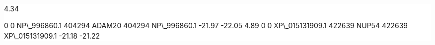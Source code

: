 4.34
</td>
<td style="text-align:right;">
0
</td>
<td style="text-align:right;">
0
</td>
</tr>
<tr>
<td style="text-align:left;">
NP\_996860.1
</td>
<td style="text-align:right;">
404294
</td>
<td style="text-align:left;">
ADAM20
</td>
<td style="text-align:right;">
404294
</td>
<td style="text-align:left;">
NP\_996860.1
</td>
<td style="text-align:right;">
-21.97
</td>
<td style="text-align:right;">
-22.05
</td>
<td style="text-align:right;">
4.89
</td>
<td style="text-align:right;">
0
</td>
<td style="text-align:right;">
0
</td>
</tr>
<tr>
<td style="text-align:left;">
XP\_015131909.1
</td>
<td style="text-align:right;">
422639
</td>
<td style="text-align:left;">
NUP54
</td>
<td style="text-align:right;">
422639
</td>
<td style="text-align:left;">
XP\_015131909.1
</td>
<td style="text-align:right;">
-21.18
</td>
<td style="text-align:right;">
-21.22
</td>
<td style="text-align:right;">